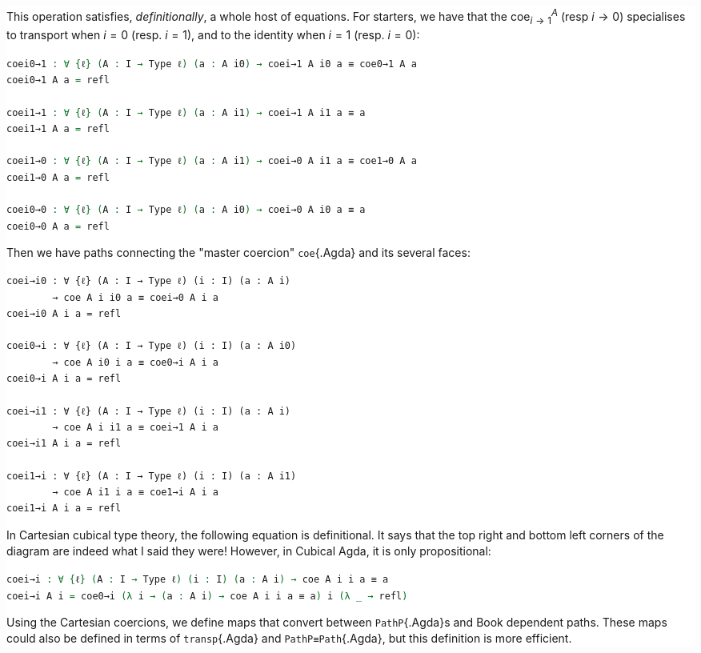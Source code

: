 This operation satisfies, _definitionally_, a whole host of equations.
For starters, we have that the $\mathrm{coe}^A_{i\to1}$ (resp $i \to 0$)
specialises to transport when $i = 0$ (resp. $i = 1$), and to the
identity when $i = 1$ (resp. $i = 0$):

```agda
coei0→1 : ∀ {ℓ} (A : I → Type ℓ) (a : A i0) → coei→1 A i0 a ≡ coe0→1 A a
coei0→1 A a = refl

coei1→1 : ∀ {ℓ} (A : I → Type ℓ) (a : A i1) → coei→1 A i1 a ≡ a
coei1→1 A a = refl

coei1→0 : ∀ {ℓ} (A : I → Type ℓ) (a : A i1) → coei→0 A i1 a ≡ coe1→0 A a
coei1→0 A a = refl

coei0→0 : ∀ {ℓ} (A : I → Type ℓ) (a : A i0) → coei→0 A i0 a ≡ a
coei0→0 A a = refl
```

Then we have paths connecting the "master coercion" `coe`{.Agda} and
its several faces:

```
coei→i0 : ∀ {ℓ} (A : I → Type ℓ) (i : I) (a : A i)
        → coe A i i0 a ≡ coei→0 A i a
coei→i0 A i a = refl

coei0→i : ∀ {ℓ} (A : I → Type ℓ) (i : I) (a : A i0)
        → coe A i0 i a ≡ coe0→i A i a
coei0→i A i a = refl

coei→i1 : ∀ {ℓ} (A : I → Type ℓ) (i : I) (a : A i)
        → coe A i i1 a ≡ coei→1 A i a
coei→i1 A i a = refl

coei1→i : ∀ {ℓ} (A : I → Type ℓ) (i : I) (a : A i1)
        → coe A i1 i a ≡ coe1→i A i a
coei1→i A i a = refl
```

In Cartesian cubical type theory, the following equation is
definitional. It says that the top right and bottom left corners of the
diagram are indeed what I said they were! However, in Cubical Agda, it
is only propositional:

```agda
coei→i : ∀ {ℓ} (A : I → Type ℓ) (i : I) (a : A i) → coe A i i a ≡ a
coei→i A i = coe0→i (λ i → (a : A i) → coe A i i a ≡ a) i (λ _ → refl)
```

Using the Cartesian coercions, we define maps that convert between
`PathP`{.Agda}s and Book dependent paths. These maps could also be
defined in terms of `transp`{.Agda} and `PathP≡Path`{.Agda}, but this
definition is more efficient.
